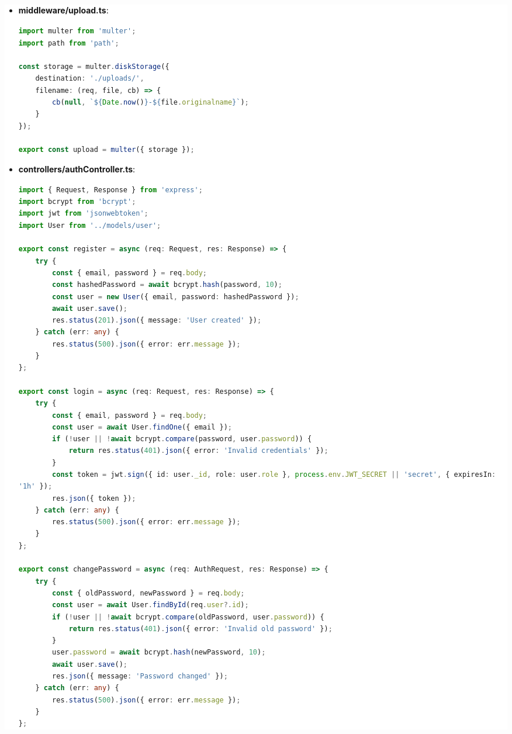 - **middleware/upload.ts**:
  ```typescript
  import multer from 'multer';
  import path from 'path';

  const storage = multer.diskStorage({
      destination: './uploads/',
      filename: (req, file, cb) => {
          cb(null, `${Date.now()}-${file.originalname}`);
      }
  });

  export const upload = multer({ storage });
  ```

- **controllers/authController.ts**:
  ```typescript
  import { Request, Response } from 'express';
  import bcrypt from 'bcrypt';
  import jwt from 'jsonwebtoken';
  import User from '../models/user';

  export const register = async (req: Request, res: Response) => {
      try {
          const { email, password } = req.body;
          const hashedPassword = await bcrypt.hash(password, 10);
          const user = new User({ email, password: hashedPassword });
          await user.save();
          res.status(201).json({ message: 'User created' });
      } catch (err: any) {
          res.status(500).json({ error: err.message });
      }
  };

  export const login = async (req: Request, res: Response) => {
      try {
          const { email, password } = req.body;
          const user = await User.findOne({ email });
          if (!user || !await bcrypt.compare(password, user.password)) {
              return res.status(401).json({ error: 'Invalid credentials' });
          }
          const token = jwt.sign({ id: user._id, role: user.role }, process.env.JWT_SECRET || 'secret', { expiresIn: '1h' });
          res.json({ token });
      } catch (err: any) {
          res.status(500).json({ error: err.message });
      }
  };

  export const changePassword = async (req: AuthRequest, res: Response) => {
      try {
          const { oldPassword, newPassword } = req.body;
          const user = await User.findById(req.user?.id);
          if (!user || !await bcrypt.compare(oldPassword, user.password)) {
              return res.status(401).json({ error: 'Invalid old password' });
          }
          user.password = await bcrypt.hash(newPassword, 10);
          await user.save();
          res.json({ message: 'Password changed' });
      } catch (err: any) {
          res.status(500).json({ error: err.message });
      }
  };
  ```

